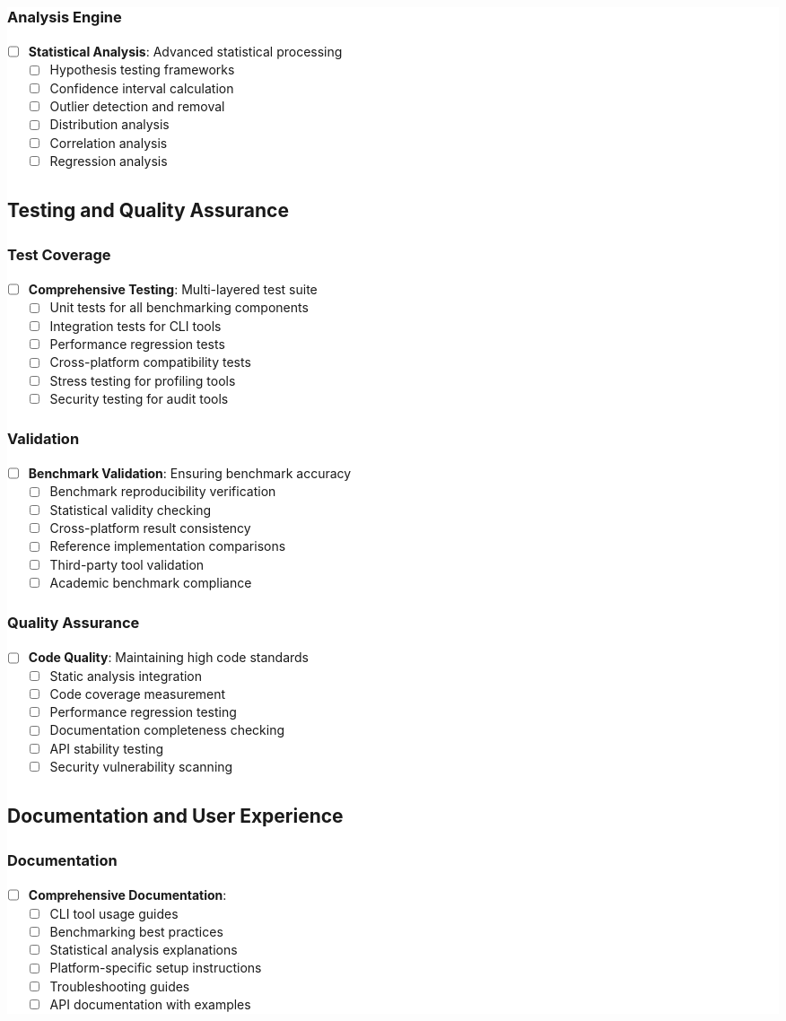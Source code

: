 ### Analysis Engine
- [ ] **Statistical Analysis**: Advanced statistical processing
  - [ ] Hypothesis testing frameworks
  - [ ] Confidence interval calculation
  - [ ] Outlier detection and removal
  - [ ] Distribution analysis
  - [ ] Correlation analysis
  - [ ] Regression analysis

## Testing and Quality Assurance

### Test Coverage
- [ ] **Comprehensive Testing**: Multi-layered test suite
  - [ ] Unit tests for all benchmarking components
  - [ ] Integration tests for CLI tools
  - [ ] Performance regression tests
  - [ ] Cross-platform compatibility tests
  - [ ] Stress testing for profiling tools
  - [ ] Security testing for audit tools

### Validation
- [ ] **Benchmark Validation**: Ensuring benchmark accuracy
  - [ ] Benchmark reproducibility verification
  - [ ] Statistical validity checking
  - [ ] Cross-platform result consistency
  - [ ] Reference implementation comparisons
  - [ ] Third-party tool validation
  - [ ] Academic benchmark compliance

### Quality Assurance
- [ ] **Code Quality**: Maintaining high code standards
  - [ ] Static analysis integration
  - [ ] Code coverage measurement
  - [ ] Performance regression testing
  - [ ] Documentation completeness checking
  - [ ] API stability testing
  - [ ] Security vulnerability scanning

## Documentation and User Experience

### Documentation
- [ ] **Comprehensive Documentation**:
  - [ ] CLI tool usage guides
  - [ ] Benchmarking best practices
  - [ ] Statistical analysis explanations
  - [ ] Platform-specific setup instructions
  - [ ] Troubleshooting guides
  - [ ] API documentation with examples

